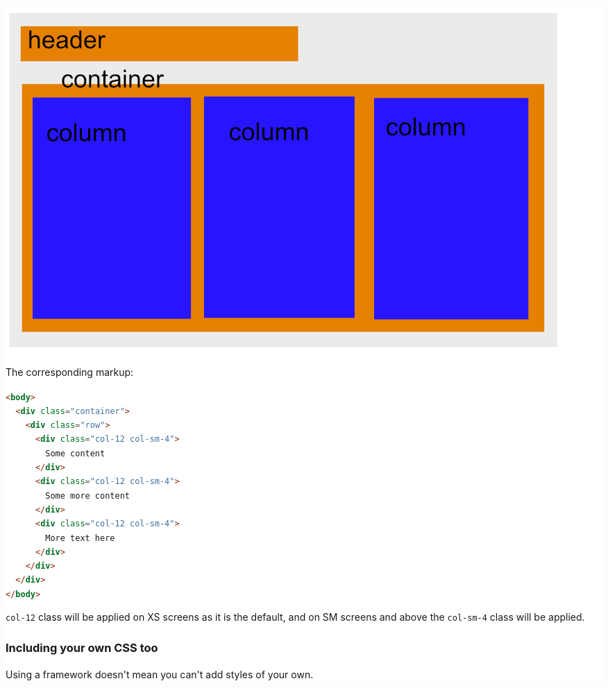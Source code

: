 ![Widths](./lecture/images/tablet-view.png)

The corresponding markup:

```html
<body>
  <div class="container">
    <div class="row">
      <div class="col-12 col-sm-4">
        Some content
      </div>
      <div class="col-12 col-sm-4">
        Some more content
      </div>
      <div class="col-12 col-sm-4">
        More text here
      </div>
    </div>
  </div>
</body>
```

`col-12` class will be applied on XS screens as it is the default, and on SM screens and above the `col-sm-4` class will be applied.

### Including your own CSS too

Using a framework doesn't mean you can't add styles of your own.
